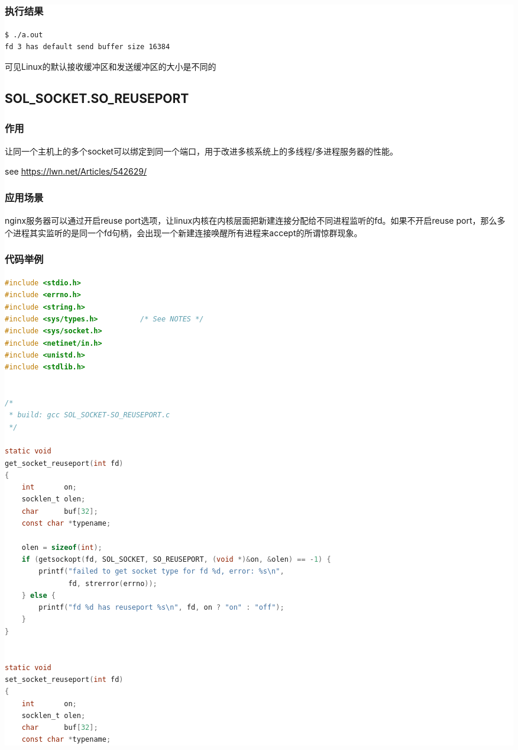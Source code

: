 
### 执行结果

```shell
$ ./a.out 
fd 3 has default send buffer size 16384
```

可见Linux的默认接收缓冲区和发送缓冲区的大小是不同的

## SOL_SOCKET.SO_REUSEPORT

### 作用

让同一个主机上的多个socket可以绑定到同一个端口，用于改进多核系统上的多线程/多进程服务器的性能。

see https://lwn.net/Articles/542629/

### 应用场景

nginx服务器可以通过开启reuse port选项，让linux内核在内核层面把新建连接分配给不同进程监听的fd。如果不开启reuse port，那么多个进程其实监听的是同一个fd句柄，会出现一个新建连接唤醒所有进程来accept的所谓惊群现象。

### 代码举例

``` c
#include <stdio.h>
#include <errno.h>
#include <string.h>
#include <sys/types.h>          /* See NOTES */
#include <sys/socket.h>
#include <netinet/in.h>
#include <unistd.h>
#include <stdlib.h>


/*
 * build: gcc SOL_SOCKET-SO_REUSEPORT.c
 */

static void
get_socket_reuseport(int fd)
{
    int       on;
    socklen_t olen;
    char      buf[32];
    const char *typename;

    olen = sizeof(int);
    if (getsockopt(fd, SOL_SOCKET, SO_REUSEPORT, (void *)&on, &olen) == -1) {
        printf("failed to get socket type for fd %d, error: %s\n",
               fd, strerror(errno));
    } else {
        printf("fd %d has reuseport %s\n", fd, on ? "on" : "off");
    }
}


static void
set_socket_reuseport(int fd)
{
    int       on;
    socklen_t olen;
    char      buf[32];
    const char *typename;
```